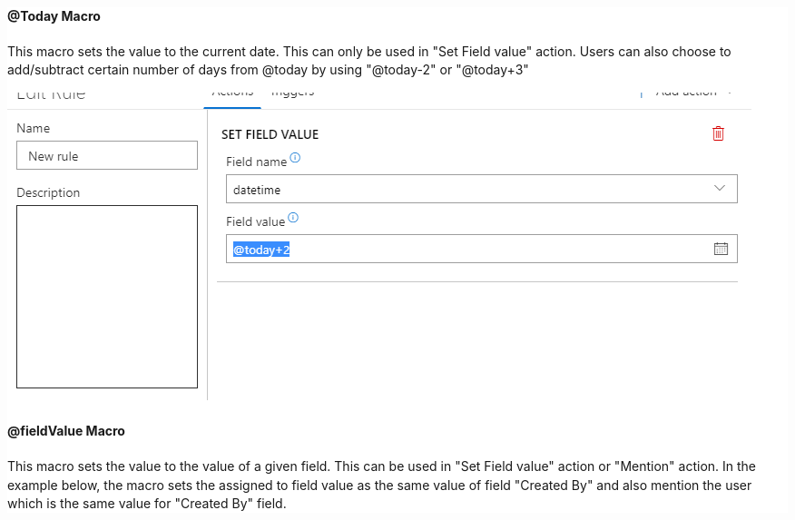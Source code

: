 #### @Today Macro ####
This macro sets the value to the current date. This can only be used in "Set Field value" action. Users can also choose to add/subtract certain number of days from @today by using "@today-2" or "@today+3"

![Group](images/todaymacro.png)

#### @fieldValue Macro ####
This macro sets the value to the value of a given field. This can be used in "Set Field value" action or "Mention" action. In the example below, the macro sets the assigned to field value as the same value of field "Created By" and also mention the user which is the same value for "Created By" field.
